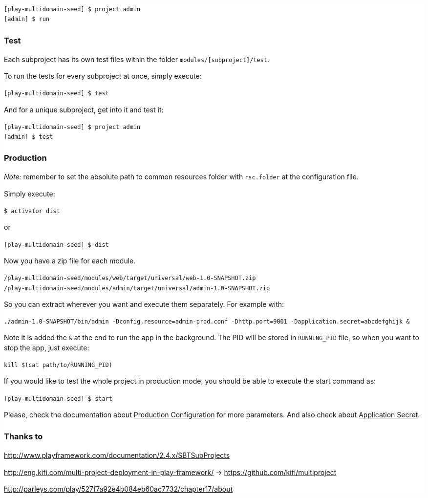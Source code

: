     [play-multidomain-seed] $ project admin
    [admin] $ run


### Test

Each subproject has its own test files within the folder `modules/[subproject]/test`.

To run the tests for every subproject at once, simply execute:

    [play-multidomain-seed] $ test

And for a unique subproject, get into it and test it:

    [play-multidomain-seed] $ project admin
    [admin] $ test

### Production

_Note:_ remember to set the absolute path to common resources folder with `rsc.folder` at the configuration file.

Simply execute:

    $ activator dist

or

    [play-multidomain-seed] $ dist

Now you have a zip file for each module.

    /play-multidomain-seed/modules/web/target/universal/web-1.0-SNAPSHOT.zip
    /play-multidomain-seed/modules/admin/target/universal/admin-1.0-SNAPSHOT.zip

So you can extract wherever you want and execute them separately. For example with:

    ./admin-1.0-SNAPSHOT/bin/admin -Dconfig.resource=admin-prod.conf -Dhttp.port=9001 -Dapplication.secret=abcdefghijk &

Note it is added the `&` at the end to run the app in the background. The PID will be stored in `RUNNING_PID` file, so when you want to stop the app, just execute:

    kill $(cat path/to/RUNNING_PID)

If you would like to test the whole project in production mode, you should be able to execute the start command as:

    [play-multidomain-seed] $ start

Please, check the documentation about [Production Configuration](http://www.playframework.com/documentation/2.4.x/ProductionConfiguration) for more parameters. And also check about [Application Secret](http://www.playframework.com/documentation/2.4.x/ApplicationSecret).

### Thanks to

http://www.playframework.com/documentation/2.4.x/SBTSubProjects

http://eng.kifi.com/multi-project-deployment-in-play-framework/ -> https://github.com/kifi/multiproject

http://parleys.com/play/527f7a92e4b084eb60ac7732/chapter17/about